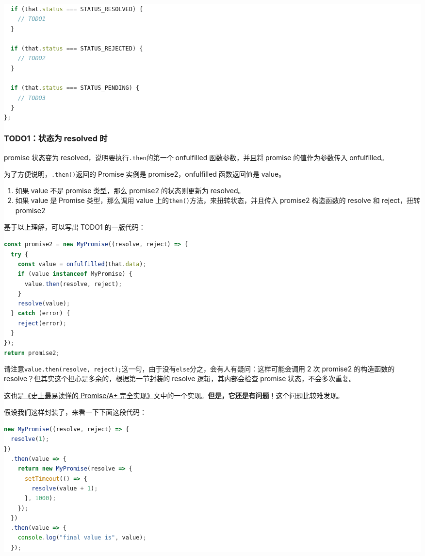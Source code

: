 ```javascript
  if (that.status === STATUS_RESOLVED) {
    // TODO1
  }

  if (that.status === STATUS_REJECTED) {
    // TODO2
  }

  if (that.status === STATUS_PENDING) {
    // TODO3
  }
};
```

### TODO1：状态为 resolved 时

promise 状态变为 resolved，说明要执行`.then`的第一个 onfulfilled 函数参数，并且将 promise 的值作为参数传入 onfulfilled。

为了方便说明，`.then()`返回的 Promise 实例是 promise2，onfulfilled 函数返回值是 value。

1. 如果 value 不是 promise 类型，那么 promise2 的状态则更新为 resolved。
2. 如果 value 是 Promise 类型，那么调用 value 上的`then()`方法，来扭转状态，并且传入 promise2 构造函数的 resolve 和 reject，扭转 promise2

基于以上理解，可以写出 TODO1 的一版代码：

```javascript
const promise2 = new MyPromise((resolve, reject) => {
  try {
    const value = onfulfilled(that.data);
    if (value instanceof MyPromise) {
      value.then(resolve, reject);
    }
    resolve(value);
  } catch (error) {
    reject(error);
  }
});
return promise2;
```

请注意`value.then(resolve, reject);`这一句，由于没有`else`分之，会有人有疑问：这样可能会调用 2 次 promise2 的构造函数的 resolve？但其实这个担心是多余的，根据第一节封装的 resolve 逻辑，其内部会检查 promise 状态，不会多次重复。

这也是[《史上最易读懂的 Promise/A+ 完全实现》](https://zhuanlan.zhihu.com/p/21834559)文中的一个实现。**但是，它还是有问题**！这个问题比较难发现。

假设我们这样封装了，来看一下下面这段代码：

```javascript
new MyPromise((resolve, reject) => {
  resolve(1);
})
  .then(value => {
    return new MyPromise(resolve => {
      setTimeout(() => {
        resolve(value + 1);
      }, 1000);
    });
  })
  .then(value => {
    console.log("final value is", value);
  });
```
